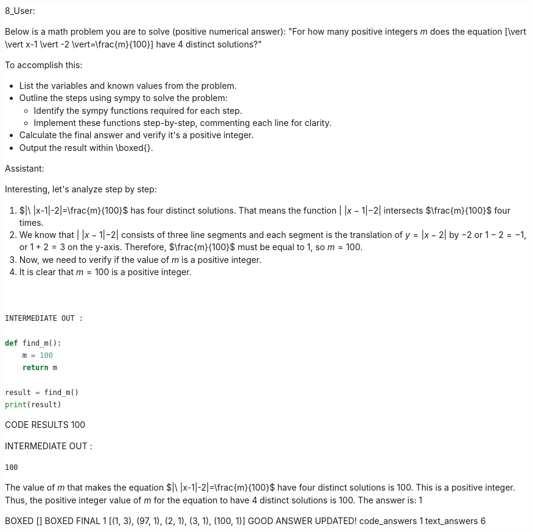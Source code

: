 8_User:

Below is a math problem you are to solve (positive numerical answer):
"For how many positive integers $m$ does the equation \[\vert \vert x-1 \vert -2 \vert=\frac{m}{100}\] have $4$ distinct solutions?"

To accomplish this:
- List the variables and known values from the problem.
- Outline the steps using sympy to solve the problem:
  * Identify the sympy functions required for each step.
  * Implement these functions step-by-step, commenting each line for clarity.
- Calculate the final answer and verify it's a positive integer.
- Output the result within \boxed{}.

Assistant:

Interesting, let's analyze step by step:


1. $|\ |x-1|-2|=\frac{m}{100}$ has four distinct solutions. That means the function $|\ |x-1|-2|$ intersects $\frac{m}{100}$ four times.
2. We know that $|\ |x-1|-2|$ consists of three line segments and each segment is the translation of $y = |x - 2|$ by $-2$ or $1 - 2 = -1$, or $1 + 2 = 3$ on the y-axis. Therefore, $\frac{m}{100}$ must be equal to $1$, so $m = 100$.
3. Now, we need to verify if the value of $m$ is a positive integer.
4. It is clear that $m = 100$ is a positive integer.

```python


INTERMEDIATE OUT :

def find_m():
    m = 100
    return m

result = find_m()
print(result)
```

CODE RESULTS 100

INTERMEDIATE OUT :
```output
100
```
The value of $m$ that makes the equation $|\ |x-1|-2|=\frac{m}{100}$ have four distinct solutions is 100. This is a positive integer. Thus, the positive integer value of $m$ for the equation to have 4 distinct solutions is 100. The answer is: 1

BOXED []
BOXED FINAL 1
[(1, 3), (97, 1), (2, 1), (3, 1), (100, 1)]
GOOD ANSWER UPDATED!
code_answers 1 text_answers 6

